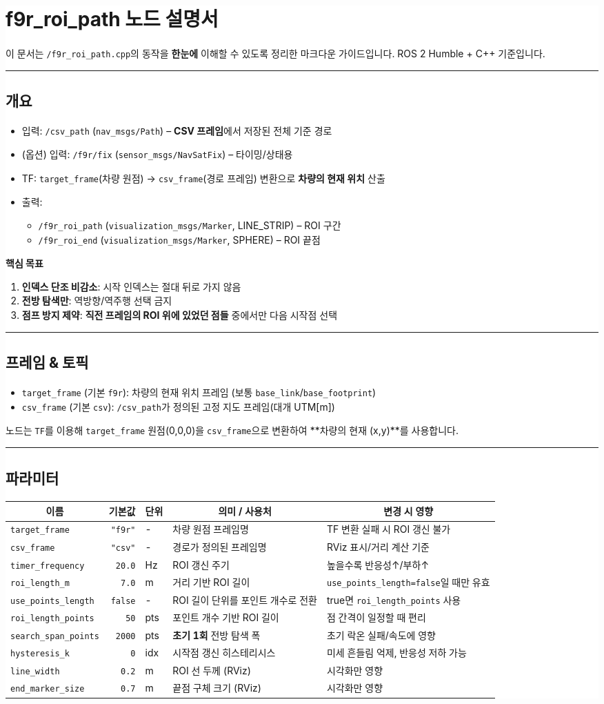 # f9r\_roi\_path 노드 설명서

이 문서는 `/f9r_roi_path.cpp`의 동작을 **한눈에** 이해할 수 있도록 정리한 마크다운 가이드입니다. ROS 2 Humble + C++ 기준입니다.

---

## 개요

* 입력: `/csv_path` (`nav_msgs/Path`) – **CSV 프레임**에서 저장된 전체 기준 경로
* (옵션) 입력: `/f9r/fix` (`sensor_msgs/NavSatFix`) – 타이밍/상태용
* TF: `target_frame`(차량 원점) → `csv_frame`(경로 프레임) 변환으로 **차량의 현재 위치** 산출
* 출력:

  * `/f9r_roi_path` (`visualization_msgs/Marker`, LINE\_STRIP) – ROI 구간
  * `/f9r_roi_end`  (`visualization_msgs/Marker`, SPHERE) – ROI 끝점

**핵심 목표**

1. **인덱스 단조 비감소**: 시작 인덱스는 절대 뒤로 가지 않음
2. **전방 탐색만**: 역방향/역주행 선택 금지
3. **점프 방지 제약**: **직전 프레임의 ROI 위에 있었던 점들** 중에서만 다음 시작점 선택

---

## 프레임 & 토픽

* `target_frame` (기본 `f9r`): 차량의 현재 위치 프레임 (보통 `base_link`/`base_footprint`)
* `csv_frame` (기본 `csv`): `/csv_path`가 정의된 고정 지도 프레임(대개 UTM\[m])

노드는 `TF`를 이용해 `target_frame` 원점(0,0,0)을 `csv_frame`으로 변환하여 \*\*차량의 현재 (x,y)\*\*를 사용합니다.

---

## 파라미터

| 이름                   |     기본값 | 단위  | 의미 / 사용처              | 변경 시 영향                          |
| -------------------- | ------: | --- | --------------------- | -------------------------------- |
| `target_frame`       | `"f9r"` | -   | 차량 원점 프레임명            | TF 변환 실패 시 ROI 갱신 불가             |
| `csv_frame`          | `"csv"` | -   | 경로가 정의된 프레임명          | RViz 표시/거리 계산 기준                 |
| `timer_frequency`    |  `20.0` | Hz  | ROI 갱신 주기             | 높을수록 반응성↑/부하↑                    |
| `roi_length_m`       |   `7.0` | m   | 거리 기반 ROI 길이          | `use_points_length=false`일 때만 유효 |
| `use_points_length`  | `false` | -   | ROI 길이 단위를 포인트 개수로 전환 | true면 `roi_length_points` 사용     |
| `roi_length_points`  |    `50` | pts | 포인트 개수 기반 ROI 길이      | 점 간격이 일정할 때 편리                   |
| `search_span_points` |  `2000` | pts | **초기 1회** 전방 탐색 폭     | 초기 락온 실패/속도에 영향                  |
| `hysteresis_k`       |     `0` | idx | 시작점 갱신 히스테리시스         | 미세 흔들림 억제, 반응성 저하 가능             |
| `line_width`         |   `0.2` | m   | ROI 선 두께 (RViz)       | 시각화만 영향                          |
| `end_marker_size`    |   `0.7` | m   | 끝점 구체 크기 (RViz)       | 시각화만 영향                          |
